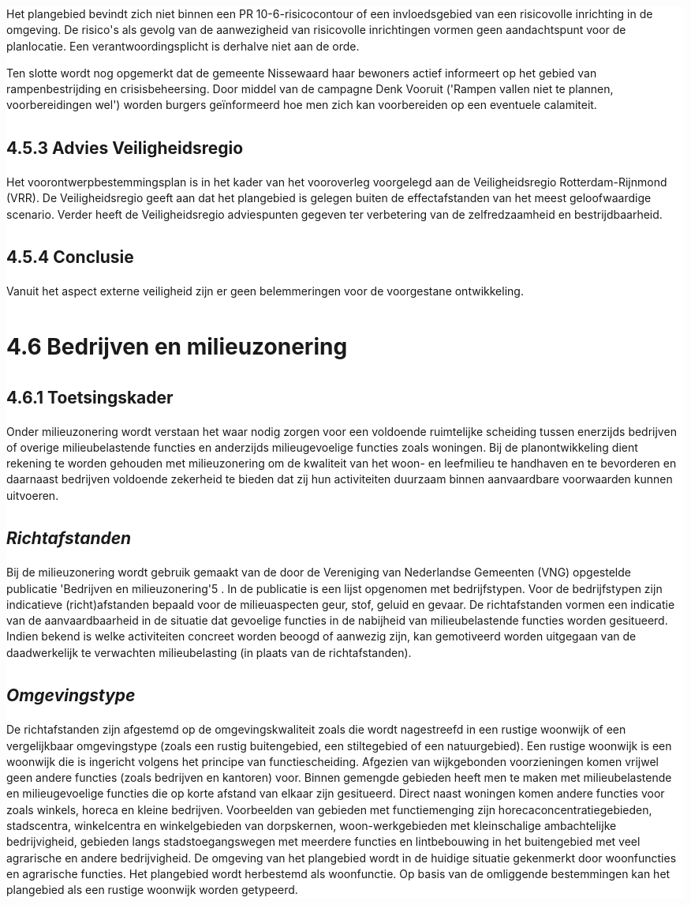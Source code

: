 Het plangebied bevindt zich niet binnen een PR 10-6-risicocontour of een invloedsgebied van een risicovolle inrichting in de omgeving. De risico's als gevolg van de aanwezigheid van risicovolle inrichtingen vormen geen aandachtspunt voor de planlocatie. Een verantwoordingsplicht is derhalve niet aan de orde.

Ten slotte wordt nog opgemerkt dat de gemeente Nissewaard haar bewoners actief informeert op het gebied van rampenbestrijding en crisisbeheersing. Door middel van de campagne Denk Vooruit ('Rampen vallen niet te plannen, voorbereidingen wel') worden burgers geïnformeerd hoe men zich kan voorbereiden op een eventuele calamiteit.

## **4.5.3 Advies Veiligheidsregio**

Het voorontwerpbestemmingsplan is in het kader van het vooroverleg voorgelegd aan de Veiligheidsregio Rotterdam-Rijnmond (VRR). De Veiligheidsregio geeft aan dat het plangebied is gelegen buiten de effectafstanden van het meest geloofwaardige scenario. Verder heeft de Veiligheidsregio adviespunten gegeven ter verbetering van de zelfredzaamheid en bestrijdbaarheid.

## **4.5.4 Conclusie**

Vanuit het aspect externe veiligheid zijn er geen belemmeringen voor de voorgestane ontwikkeling.

# **4.6 Bedrijven en milieuzonering**

## **4.6.1 Toetsingskader**

Onder milieuzonering wordt verstaan het waar nodig zorgen voor een voldoende ruimtelijke scheiding tussen enerzijds bedrijven of overige milieubelastende functies en anderzijds milieugevoelige functies zoals woningen. Bij de planontwikkeling dient rekening te worden gehouden met milieuzonering om de kwaliteit van het woon- en leefmilieu te handhaven en te bevorderen en daarnaast bedrijven voldoende zekerheid te bieden dat zij hun activiteiten duurzaam binnen aanvaardbare voorwaarden kunnen uitvoeren.

## *Richtafstanden*

Bij de milieuzonering wordt gebruik gemaakt van de door de Vereniging van Nederlandse Gemeenten (VNG) opgestelde publicatie 'Bedrijven en milieuzonering'5 . In de publicatie is een lijst opgenomen met bedrijfstypen. Voor de bedrijfstypen zijn indicatieve (richt)afstanden bepaald voor de milieuaspecten geur, stof, geluid en gevaar. De richtafstanden vormen een indicatie van de aanvaardbaarheid in de situatie dat gevoelige functies in de nabijheid van milieubelastende functies worden gesitueerd. Indien bekend is welke activiteiten concreet worden beoogd of aanwezig zijn, kan gemotiveerd worden uitgegaan van de daadwerkelijk te verwachten milieubelasting (in plaats van de richtafstanden).

## *Omgevingstype*

De richtafstanden zijn afgestemd op de omgevingskwaliteit zoals die wordt nagestreefd in een rustige woonwijk of een vergelijkbaar omgevingstype (zoals een rustig buitengebied, een stiltegebied of een natuurgebied). Een rustige woonwijk is een woonwijk die is ingericht volgens het principe van functiescheiding. Afgezien van wijkgebonden voorzieningen komen vrijwel geen andere functies (zoals bedrijven en kantoren) voor. Binnen gemengde gebieden heeft men te maken met milieubelastende en milieugevoelige functies die op korte afstand van elkaar zijn gesitueerd. Direct naast woningen komen andere functies voor zoals winkels, horeca en kleine bedrijven. Voorbeelden van gebieden met functiemenging zijn horecaconcentratiegebieden, stadscentra, winkelcentra en winkelgebieden van dorpskernen, woon-werkgebieden met kleinschalige ambachtelijke bedrijvigheid, gebieden langs stadstoegangswegen met meerdere functies en lintbebouwing in het buitengebied met veel agrarische en andere bedrijvigheid. De omgeving van het plangebied wordt in de huidige situatie gekenmerkt door woonfuncties en agrarische functies. Het plangebied wordt herbestemd als woonfunctie. Op basis van de omliggende bestemmingen kan het plangebied als een rustige woonwijk worden getypeerd.
